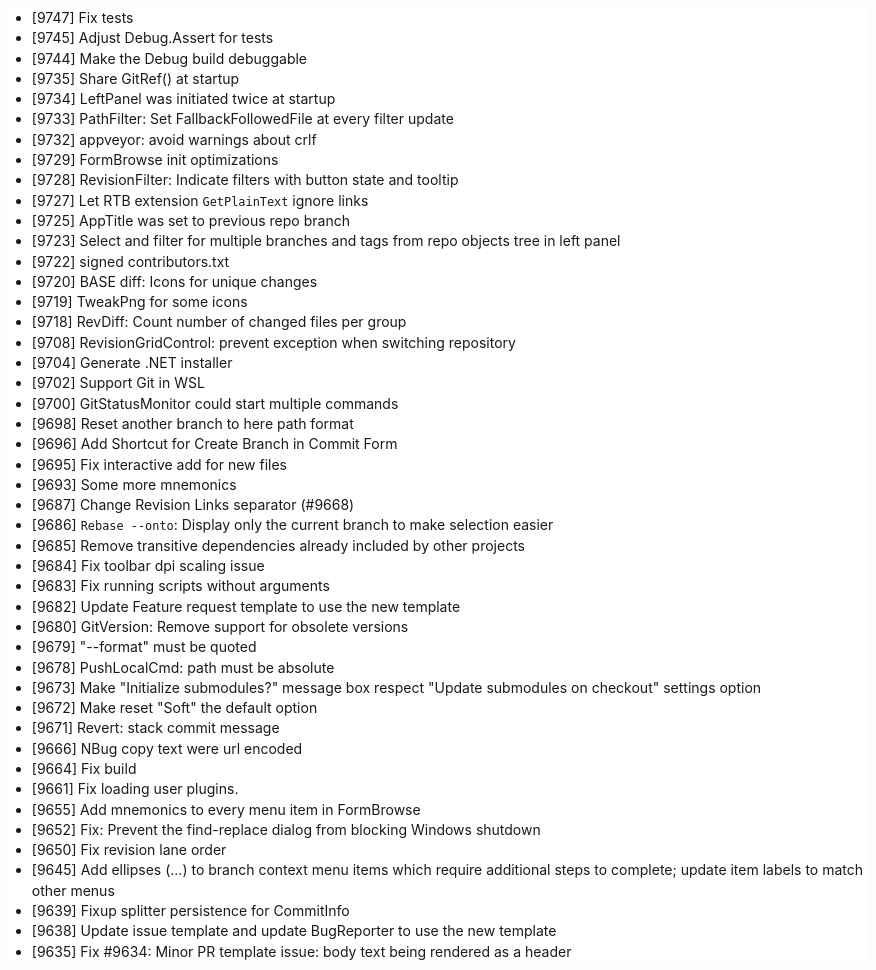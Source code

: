 * [9747] Fix tests
* [9745] Adjust Debug.Assert for tests
* [9744] Make the Debug build debuggable
* [9735] Share GitRef() at startup
* [9734] LeftPanel was initiated twice at startup
* [9733] PathFilter: Set FallbackFollowedFile at every filter update
* [9732] appveyor: avoid warnings about crlf
* [9729] FormBrowse init optimizations
* [9728] RevisionFilter: Indicate filters with button state and tooltip
* [9727] Let RTB extension `GetPlainText` ignore links
* [9725] AppTitle was set to previous repo branch
* [9723] Select and filter for multiple branches and tags from repo objects tree in left panel
* [9722] signed contributors.txt
* [9720] BASE diff: Icons for unique changes
* [9719] TweakPng for some icons
* [9718] RevDiff: Count number of changed files per group
* [9708] RevisionGridControl: prevent exception when switching repository
* [9704] Generate .NET installer
* [9702] Support Git in WSL
* [9700] GitStatusMonitor could start multiple commands
* [9698] Reset another branch to here path format
* [9696] Add Shortcut for Create Branch in Commit Form
* [9695] Fix interactive add for new files
* [9693] Some more mnemonics
* [9687] Change Revision Links separator (#9668)
* [9686] `Rebase --onto`: Display only the current branch to make selection easier
* [9685] Remove transitive dependencies already included by other projects
* [9684] Fix toolbar dpi scaling issue
* [9683] Fix running scripts without arguments
* [9682] Update Feature request template to use the new template
* [9680] GitVersion: Remove support for obsolete versions
* [9679] "--format" must be quoted
* [9678] PushLocalCmd: path must be absolute
* [9673] Make "Initialize submodules?" message box respect "Update submodules on checkout" settings option
* [9672] Make reset "Soft" the default option
* [9671] Revert: stack commit message
* [9666] NBug copy text were url encoded
* [9664] Fix build
* [9661] Fix loading user plugins.
* [9655] Add mnemonics to every menu item in FormBrowse
* [9652] Fix: Prevent the find-replace dialog from blocking Windows shutdown
* [9650] Fix revision lane order
* [9645] Add ellipses (...) to branch context menu items which require additional steps to complete; update item labels to match other menus
* [9639] Fixup splitter persistence for CommitInfo
* [9638] Update issue template and update BugReporter to use the new template
* [9635] Fix #9634: Minor PR template issue: body text being rendered as a header
